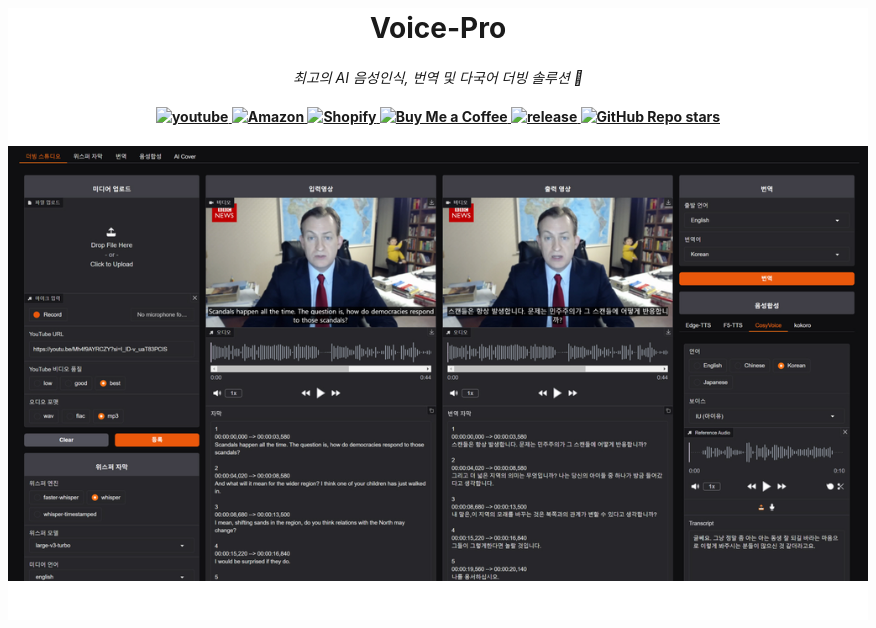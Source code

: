 


<h1 align="center">
Voice-Pro
</h1>

<p align="center">
  <i align="center">최고의 AI 음성인식, 번역 및 다국어 더빙 솔루션 🚀</i>
</p>

<h4 align="center">
  <a href="https://www.youtube.com/channel/UCbCBWXuVbk-OBp9T4H5JjAA">
    <img src="https://img.shields.io/badge/youtube-d95652.svg?style=flat-square&logo=youtube" alt="youtube" style="height: 20px;">
  </a>
  <a href="https://www.amazon.com/dp/B0F1LQZ42T">
    <img src="https://img.shields.io/badge/Amazon-f90.svg?style=flat-square&logo=amazon&logoColor=white" alt="Amazon" style="height: 20px;">
  </a>
  <a href="https://r17wvy-t2.myshopify.com">
    <img src="https://img.shields.io/badge/Shopify-7ab55c.svg?style=flat-square&logo=shopify&logoColor=white" alt="Shopify" style="height: 20px;">
  </a>
    <a href="https://www.buymeacoffee.com/abus">
    <img src="https://www.buymeacoffee.com/assets/img/custom_images/orange_img.png" alt="Buy Me a Coffee" style="height: 20px;">
  </a>
  <a href="https://github.com/abus-aikorea/voice-pro/releases">
    <img src="https://img.shields.io/github/v/release/abus-aikorea/voice-pro" alt="release" style="height: 20px;">
  </a>
  <a href="https://github.com/abus-aikorea/voice-pro/stargazers">
    <img alt="GitHub Repo stars" src="https://img.shields.io/github/stars/abus-aikorea/voice-pro">
  </a>  
</h4>

<p align="center">
    <img src="images/main_page_crop.kor.jpg?raw=true" alt="Dubbing Studio"/>
</p>
<br />
